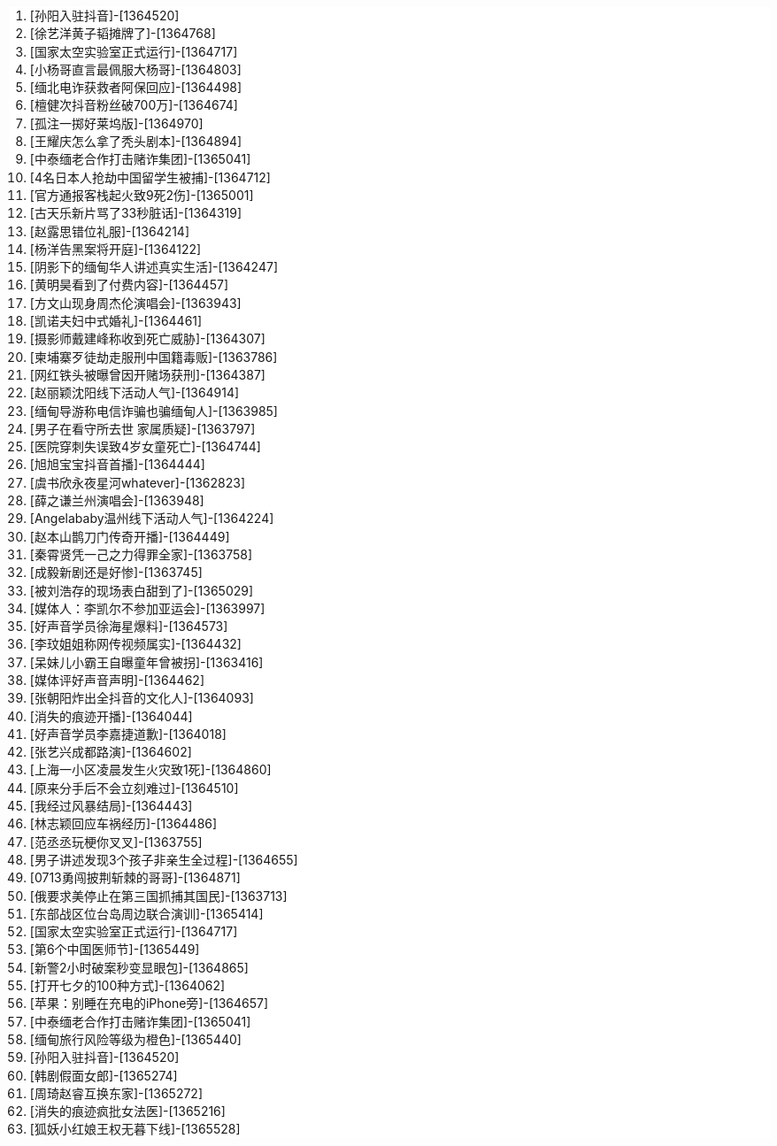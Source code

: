 
1. [孙阳入驻抖音]-[1364520]
1. [徐艺洋黄子韬摊牌了]-[1364768]
1. [国家太空实验室正式运行]-[1364717]
1. [小杨哥直言最佩服大杨哥]-[1364803]
1. [缅北电诈获救者阿保回应]-[1364498]
1. [檀健次抖音粉丝破700万]-[1364674]
1. [孤注一掷好莱坞版]-[1364970]
1. [王耀庆怎么拿了秃头剧本]-[1364894]
1. [中泰缅老合作打击赌诈集团]-[1365041]
1. [4名日本人抢劫中国留学生被捕]-[1364712]
1. [官方通报客栈起火致9死2伤]-[1365001]
1. [古天乐新片骂了33秒脏话]-[1364319]
1. [赵露思错位礼服]-[1364214]
1. [杨洋告黑案将开庭]-[1364122]
1. [阴影下的缅甸华人讲述真实生活]-[1364247]
1. [黄明昊看到了付费内容]-[1364457]
1. [方文山现身周杰伦演唱会]-[1363943]
1. [凯诺夫妇中式婚礼]-[1364461]
1. [摄影师戴建峰称收到死亡威胁]-[1364307]
1. [柬埔寨歹徒劫走服刑中国籍毒贩]-[1363786]
1. [网红铁头被曝曾因开赌场获刑]-[1364387]
1. [赵丽颖沈阳线下活动人气]-[1364914]
1. [缅甸导游称电信诈骗也骗缅甸人]-[1363985]
1. [男子在看守所去世 家属质疑]-[1363797]
1. [医院穿刺失误致4岁女童死亡]-[1364744]
1. [旭旭宝宝抖音首播]-[1364444]
1. [虞书欣永夜星河whatever]-[1362823]
1. [薛之谦兰州演唱会]-[1363948]
1. [Angelababy温州线下活动人气]-[1364224]
1. [赵本山鹊刀门传奇开播]-[1364449]
1. [秦霄贤凭一己之力得罪全家]-[1363758]
1. [成毅新剧还是好惨]-[1363745]
1. [被刘浩存的现场表白甜到了]-[1365029]
1. [媒体人：李凯尔不参加亚运会]-[1363997]
1. [好声音学员徐海星爆料]-[1364573]
1. [李玟姐姐称网传视频属实]-[1364432]
1. [呆妹儿小霸王自曝童年曾被拐]-[1363416]
1. [媒体评好声音声明]-[1364462]
1. [张朝阳炸出全抖音的文化人]-[1364093]
1. [消失的痕迹开播]-[1364044]
1. [好声音学员李嘉捷道歉]-[1364018]
1. [张艺兴成都路演]-[1364602]
1. [上海一小区凌晨发生火灾致1死]-[1364860]
1. [原来分手后不会立刻难过]-[1364510]
1. [我经过风暴结局]-[1364443]
1. [林志颖回应车祸经历]-[1364486]
1. [范丞丞玩梗你叉叉]-[1363755]
1. [男子讲述发现3个孩子非亲生全过程]-[1364655]
1. [0713勇闯披荆斩棘的哥哥]-[1364871]
1. [俄要求美停止在第三国抓捕其国民]-[1363713]
1. [东部战区位台岛周边联合演训]-[1365414]
1. [国家太空实验室正式运行]-[1364717]
1. [第6个中国医师节]-[1365449]
1. [新警2小时破案秒变显眼包]-[1364865]
1. [打开七夕的100种方式]-[1364062]
1. [苹果：别睡在充电的iPhone旁]-[1364657]
1. [中泰缅老合作打击赌诈集团]-[1365041]
1. [缅甸旅行风险等级为橙色]-[1365440]
1. [孙阳入驻抖音]-[1364520]
1. [韩剧假面女郎]-[1365274]
1. [周琦赵睿互换东家]-[1365272]
1. [消失的痕迹疯批女法医]-[1365216]
1. [狐妖小红娘王权无暮下线]-[1365528]